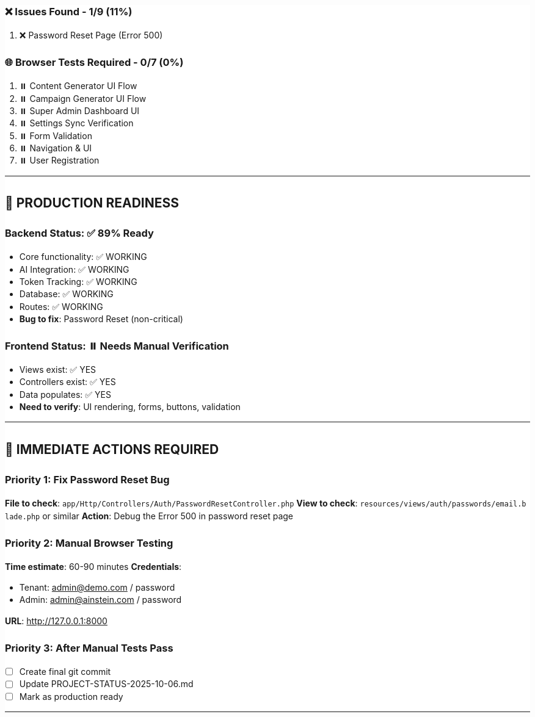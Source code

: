 ### ❌ Issues Found - 1/9 (11%)
1. ❌ Password Reset Page (Error 500)

### 🌐 Browser Tests Required - 0/7 (0%)
1. ⏸️ Content Generator UI Flow
2. ⏸️ Campaign Generator UI Flow
3. ⏸️ Super Admin Dashboard UI
4. ⏸️ Settings Sync Verification
5. ⏸️ Form Validation
6. ⏸️ Navigation & UI
7. ⏸️ User Registration

---

## 🎯 PRODUCTION READINESS

### Backend Status: ✅ 89% Ready
- Core functionality: ✅ WORKING
- AI Integration: ✅ WORKING
- Token Tracking: ✅ WORKING
- Database: ✅ WORKING
- Routes: ✅ WORKING
- **Bug to fix**: Password Reset (non-critical)

### Frontend Status: ⏸️ Needs Manual Verification
- Views exist: ✅ YES
- Controllers exist: ✅ YES
- Data populates: ✅ YES
- **Need to verify**: UI rendering, forms, buttons, validation

---

## 🔧 IMMEDIATE ACTIONS REQUIRED

### Priority 1: Fix Password Reset Bug
**File to check**: `app/Http/Controllers/Auth/PasswordResetController.php`
**View to check**: `resources/views/auth/passwords/email.blade.php` or similar
**Action**: Debug the Error 500 in password reset page

### Priority 2: Manual Browser Testing
**Time estimate**: 60-90 minutes
**Credentials**:
- Tenant: admin@demo.com / password
- Admin: admin@ainstein.com / password

**URL**: http://127.0.0.1:8000

### Priority 3: After Manual Tests Pass
- [ ] Create final git commit
- [ ] Update PROJECT-STATUS-2025-10-06.md
- [ ] Mark as production ready

---
